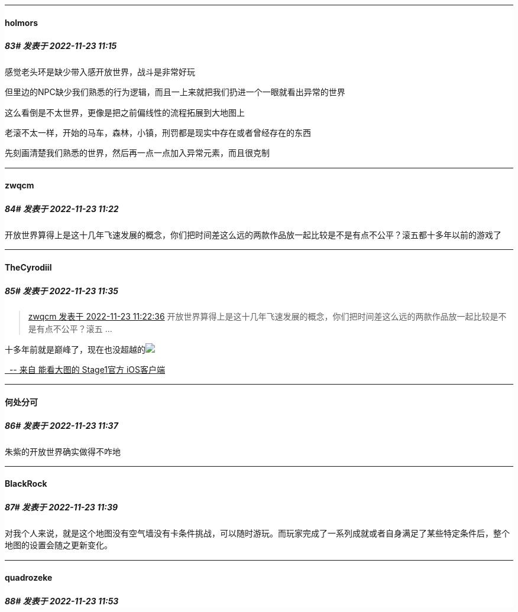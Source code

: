 

*****

####  holmors  
##### 83#       发表于 2022-11-23 11:15

感觉老头环是缺少带入感开放世界，战斗是非常好玩

但里边的NPC缺少我们熟悉的行为逻辑，而且一上来就把我们扔进一个一眼就看出异常的世界

这么看倒是不太世界，更像是把之前偏线性的流程拓展到大地图上

老滚不太一样，开始的马车，森林，小镇，刑罚都是现实中存在或者曾经存在的东西

先刻画清楚我们熟悉的世界，然后再一点一点加入异常元素，而且很克制



*****

####  zwqcm  
##### 84#       发表于 2022-11-23 11:22

开放世界算得上是这十几年飞速发展的概念，你们把时间差这么远的两款作品放一起比较是不是有点不公平？滚五都十多年以前的游戏了



*****

####  TheCyrodiil  
##### 85#       发表于 2022-11-23 11:35

<blockquote><a href="httphttps://bbs.saraba1st.com/2b/forum.php?mod=redirect&amp;goto=findpost&amp;pid=58568423&amp;ptid=2106305" target="_blank">zwqcm 发表于 2022-11-23 11:22:36</a>
开放世界算得上是这十几年飞速发展的概念，你们把时间差这么远的两款作品放一起比较是不是有点不公平？滚五 ...</blockquote>十多年前就是巅峰了，现在也没超越的<img src="https://static.saraba1st.com/image/smiley/face2017/067.png" referrerpolicy="no-referrer">

[  -- 来自 能看大图的 Stage1官方 iOS客户端](https://itunes.apple.com/fi/app/saraba1st/id1221237470?mt=8)

*****

####  何处分可  
##### 86#       发表于 2022-11-23 11:37

朱紫的开放世界确实做得不咋地

*****

####  BlackRock  
##### 87#       发表于 2022-11-23 11:39

对我个人来说，就是这个地图没有空气墙没有卡条件挑战，可以随时游玩。而玩家完成了一系列成就或者自身满足了某些特定条件后，整个地图的设置会随之更新变化。



*****

####  quadrozeke  
##### 88#       发表于 2022-11-23 11:53
